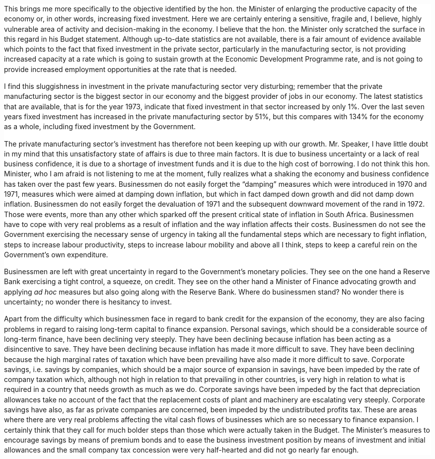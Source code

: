 <p>This brings me more specifically to the objective identified by the hon. the Minister of enlarging the productive capacity of the economy or, in other words, increasing fixed investment. Here we are certainly entering a sensitive, fragile and, I believe, highly vulnerable area of activity and decision-making in the economy. I believe that the hon. the Minister only scratched the surface in this regard in his Budget statement. Although up-to-date statistics are not available, there is a fair amount of evidence available which points to the fact that fixed investment in the private sector, particularly in the manufacturing sector, is not providing increased capacity at a rate which is going to sustain growth at the Economic Development Programme rate, and is not going to provide increased employment opportunities at the rate that is needed.</p>

<p>I find this sluggishness in investment in the private manufacturing sector very disturbing; remember that the private manufacturing sector is the biggest sector in our economy and the biggest provider of jobs in our economy. The latest statistics that are available, that is for the year 1973, indicate that fixed investment in that sector increased by only 1%. Over the last seven years fixed investment has increased in the private manufacturing sector by 51%, but this compares with 134% for the economy as a whole, including fixed investment by the Government.</p>

<p>The private manufacturing sector&#x2019;s investment has therefore not been keeping up with our growth. Mr. Speaker, I have little doubt in my mind that this unsatisfactory state of affairs is due to three main factors. It is due to business uncertainty or a lack of real business confidence, it is due to a shortage of investment funds and it is due to the high cost of borrowing. I do not think this hon. Minister, who I am afraid is not listening to me at the moment, fully realizes what a shaking the economy and business confidence <span class="col_999-1000" refersTo="page_0514"/>has taken over the past few years. Businessmen do not easily forget the &#x201C;damping&#x201D; measures which were introduced in 1970 and 1971, measures which were aimed at damping down inflation, but which in fact damped down growth and did not damp down inflation. Businessmen do not easily forget the devaluation of 1971 and the subsequent downward movement of the rand in 1972. Those were events, more than any other which sparked off the present critical state of inflation in South Africa. Businessmen have to cope with very real problems as a result of inflation and the way inflation affects their costs. Businessmen do not see the Government exercising the necessary sense of urgency in taking all the fundamental steps which are necessary to fight inflation, steps to increase labour productivity, steps to increase labour mobility and above all I think, steps to keep a careful rein on the Government&#x2019;s own expenditure.</p>

<p>Businessmen are left with great uncertainty in regard to the Government&#x2019;s monetary policies. They see on the one hand a Reserve Bank exercising a tight control, a squeeze, on credit. They see on the other hand a Minister of Finance advocating growth and applying <i>ad hoc</i> measures but also going along with the Reserve Bank. Where do businessmen stand? No wonder there is uncertainty; no wonder there is hesitancy to invest.</p>

<p>Apart from the difficulty which businessmen face in regard to bank credit for the expansion of the economy, they are also facing problems in regard to raising long-term capital to finance expansion. Personal savings, which should be a considerable source of long-term finance, have been declining very steeply. They have been declining because inflation has been acting as a disincentive to save. They have been declining because inflation has made it more difficult to save. They have been declining because the high marginal rates of taxation which have been prevailing have also made it more difficult to save. Corporate savings, i.e. savings by companies, which should be a major source of expansion in savings, have been impeded by the rate of company taxation which, although not high in relation to that prevailing in other countries, is very high in relation to what is required in a country that needs growth as much as we do. Corporate savings have been impeded by the fact that depreciation allowances take no account of the fact that the replacement costs of plant and machinery are escalating very steeply. Corporate savings have also, as far as private companies are concerned, been impeded by the undistributed profits tax. These are areas where there are very real problems affecting the vital cash flows of businesses which are so necessary to finance expansion. I certainly think that they call for much bolder steps than those which were actually taken in the Budget. The Minister&#x2019;s measures to encourage savings by means of premium bonds and to ease the business investment position by means of investment and initial allowances and the small company tax concession were very half-hearted and did not go nearly far enough.</p>
